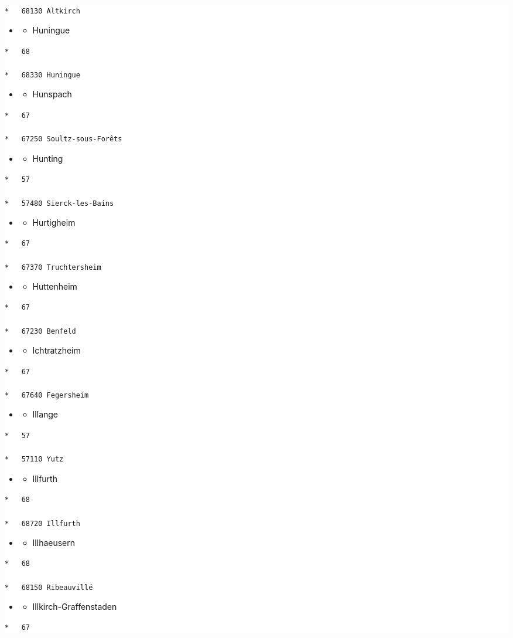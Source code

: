     *   68130 Altkirch


*    *   Huningue

    *   68

    *   68330 Huningue


*    *   Hunspach

    *   67

    *   67250 Soultz-sous-Forêts


*    *   Hunting

    *   57

    *   57480 Sierck-les-Bains


*    *   Hurtigheim

    *   67

    *   67370 Truchtersheim


*    *   Huttenheim

    *   67

    *   67230 Benfeld


*    *   Ichtratzheim

    *   67

    *   67640 Fegersheim


*    *   Illange

    *   57

    *   57110 Yutz


*    *   Illfurth

    *   68

    *   68720 Illfurth


*    *   Illhaeusern

    *   68

    *   68150 Ribeauvillé


*    *   Illkirch-Graffenstaden

    *   67

